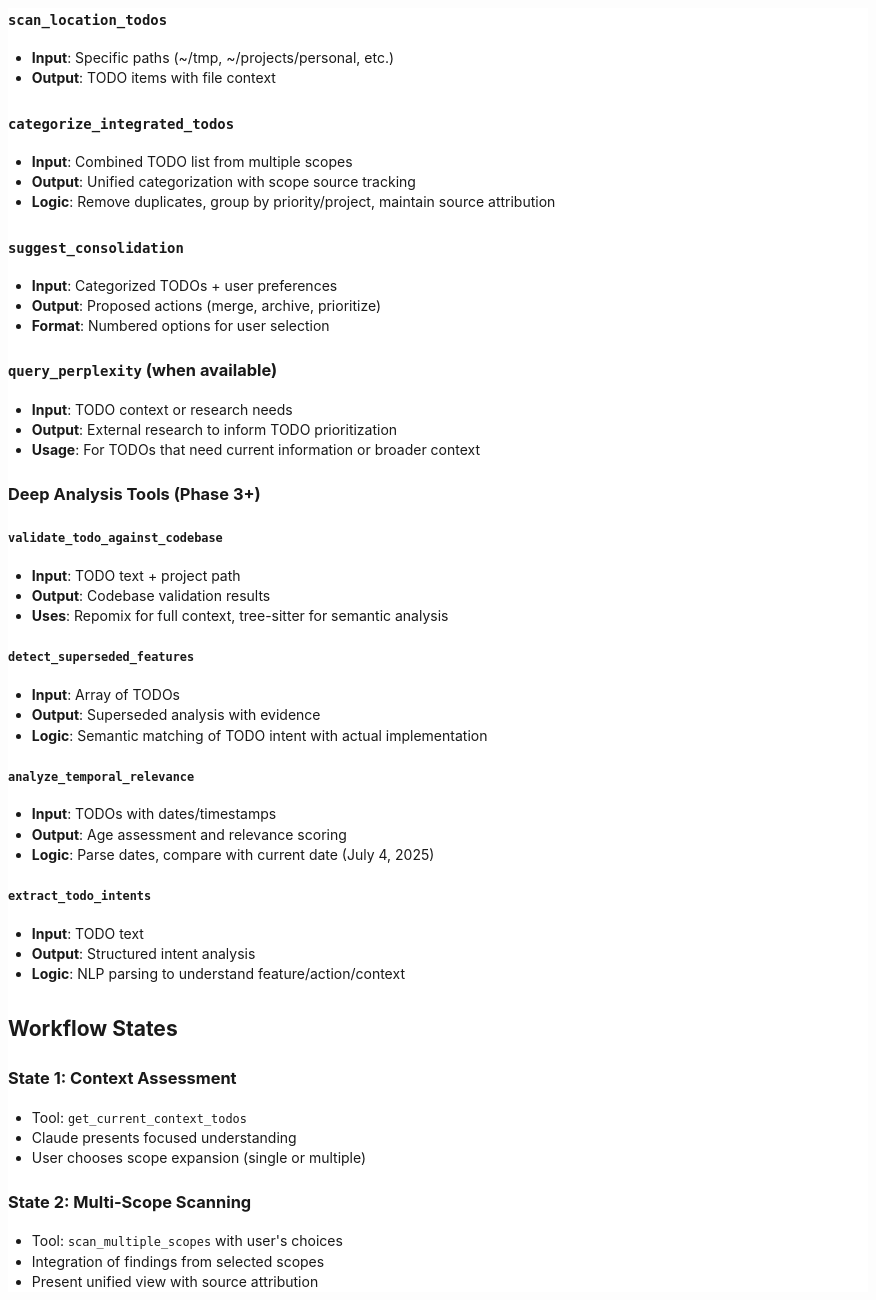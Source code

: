 ### `scan_location_todos` 
- **Input**: Specific paths (~/tmp, ~/projects/personal, etc.)
- **Output**: TODO items with file context

### `categorize_integrated_todos`
- **Input**: Combined TODO list from multiple scopes
- **Output**: Unified categorization with scope source tracking
- **Logic**: Remove duplicates, group by priority/project, maintain source attribution

### `suggest_consolidation`
- **Input**: Categorized TODOs + user preferences
- **Output**: Proposed actions (merge, archive, prioritize)
- **Format**: Numbered options for user selection

### `query_perplexity` (when available)
- **Input**: TODO context or research needs
- **Output**: External research to inform TODO prioritization
- **Usage**: For TODOs that need current information or broader context

### Deep Analysis Tools (Phase 3+)

#### `validate_todo_against_codebase`
- **Input**: TODO text + project path
- **Output**: Codebase validation results
- **Uses**: Repomix for full context, tree-sitter for semantic analysis

#### `detect_superseded_features`
- **Input**: Array of TODOs
- **Output**: Superseded analysis with evidence
- **Logic**: Semantic matching of TODO intent with actual implementation

#### `analyze_temporal_relevance`
- **Input**: TODOs with dates/timestamps
- **Output**: Age assessment and relevance scoring
- **Logic**: Parse dates, compare with current date (July 4, 2025)

#### `extract_todo_intents`
- **Input**: TODO text
- **Output**: Structured intent analysis
- **Logic**: NLP parsing to understand feature/action/context

## Workflow States

### State 1: Context Assessment
- Tool: `get_current_context_todos`
- Claude presents focused understanding
- User chooses scope expansion (single or multiple)

### State 2: Multi-Scope Scanning
- Tool: `scan_multiple_scopes` with user's choices
- Integration of findings from selected scopes
- Present unified view with source attribution

